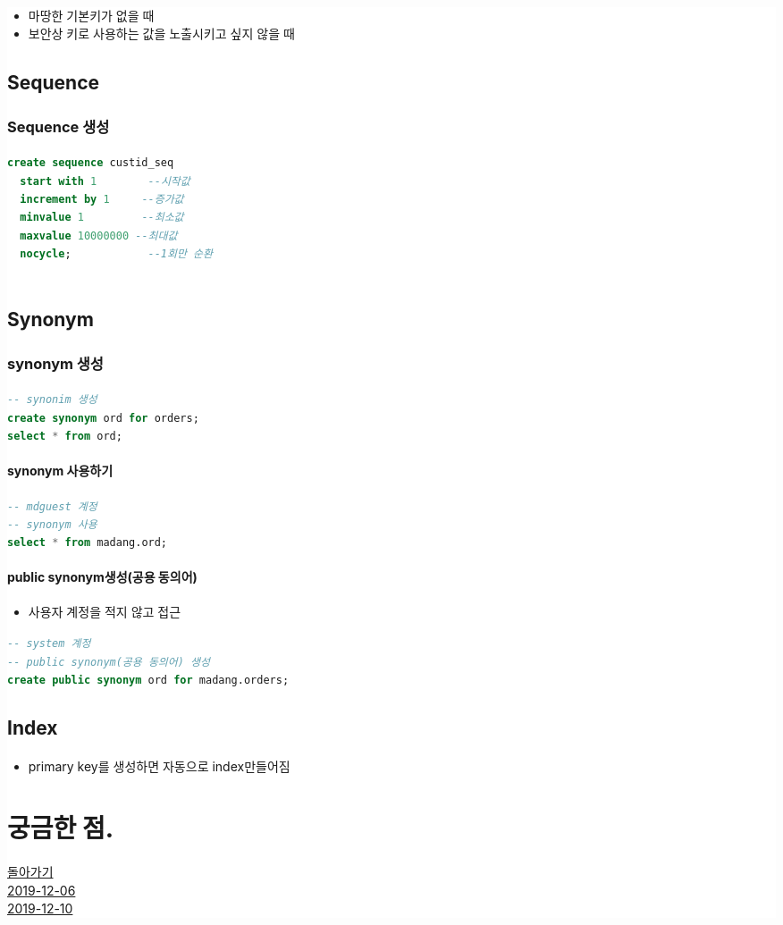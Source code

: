- 마땅한 기본키가 없을 때
- 보안상 키로 사용하는 값을 노출시키고 싶지 않을 때
## Sequence
### Sequence 생성
```sql
create sequence custid_seq
  start with 1        --시작값
  increment by 1     --증가값
  minvalue 1         --최소값
  maxvalue 10000000 --최대값
  nocycle;            --1회만 순환
  
```
## Synonym 
### synonym 생성
```sql
-- synonim 생성  
create synonym ord for orders;  
select * from ord;
```
#### synonym 사용하기 
```sql
-- mdguest 계정
-- synonym 사용
select * from madang.ord;

```
#### public synonym생성(공용 동의어)
- 사용자 계정을 적지 않고 접근
```sql
-- system 계정
-- public synonym(공용 동의어) 생성
create public synonym ord for madang.orders;
```
## Index
- primary key를 생성하면 자동으로 index만들어짐
# 궁금한 점.



[돌아가기](../README.md)  
[2019-12-06](whatIStudied_191206.md)  
[2019-12-10](whatIStudied_191210.md) 

